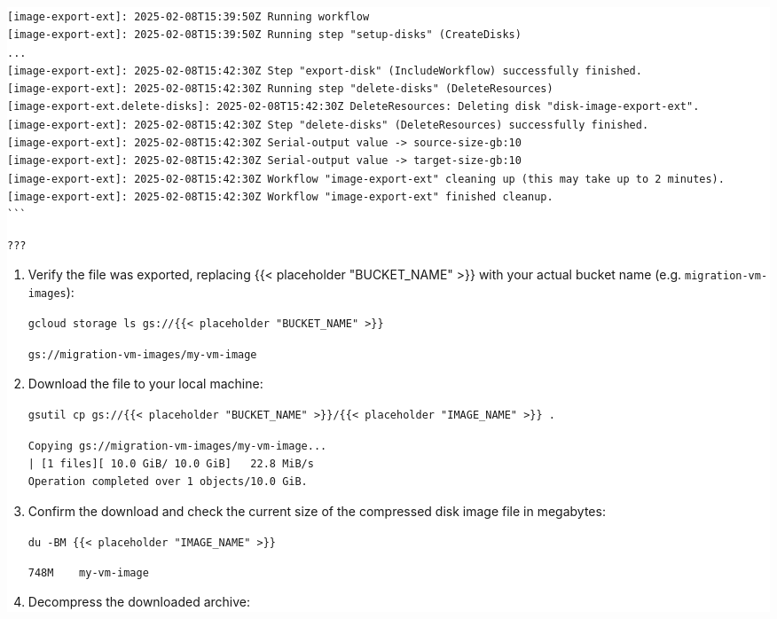     [image-export-ext]: 2025-02-08T15:39:50Z Running workflow
    [image-export-ext]: 2025-02-08T15:39:50Z Running step "setup-disks" (CreateDisks)
    ...
    [image-export-ext]: 2025-02-08T15:42:30Z Step "export-disk" (IncludeWorkflow) successfully finished.
    [image-export-ext]: 2025-02-08T15:42:30Z Running step "delete-disks" (DeleteResources)
    [image-export-ext.delete-disks]: 2025-02-08T15:42:30Z DeleteResources: Deleting disk "disk-image-export-ext".
    [image-export-ext]: 2025-02-08T15:42:30Z Step "delete-disks" (DeleteResources) successfully finished.
    [image-export-ext]: 2025-02-08T15:42:30Z Serial-output value -> source-size-gb:10
    [image-export-ext]: 2025-02-08T15:42:30Z Serial-output value -> target-size-gb:10
    [image-export-ext]: 2025-02-08T15:42:30Z Workflow "image-export-ext" cleaning up (this may take up to 2 minutes).
    [image-export-ext]: 2025-02-08T15:42:30Z Workflow "image-export-ext" finished cleanup.
    ```

```output
???
```

1.  Verify the file was exported, replacing {{< placeholder "BUCKET_NAME" >}} with your actual bucket name (e.g. `migration-vm-images`):

    ```command
    gcloud storage ls gs://{{< placeholder "BUCKET_NAME" >}}
    ```

    ```output
    gs://migration-vm-images/my-vm-image
    ```

1.  Download the file to your local machine:

    ```command
    gsutil cp gs://{{< placeholder "BUCKET_NAME" >}}/{{< placeholder "IMAGE_NAME" >}} .
    ```

    ```output
    Copying gs://migration-vm-images/my-vm-image...
    | [1 files][ 10.0 GiB/ 10.0 GiB]   22.8 MiB/s
    Operation completed over 1 objects/10.0 GiB.
    ```

1.  Confirm the download and check the current size of the compressed disk image file in megabytes:

    ```command
    du -BM {{< placeholder "IMAGE_NAME" >}}
    ```

    ```output
    748M	my-vm-image
    ```

1.  Decompress the downloaded archive:
